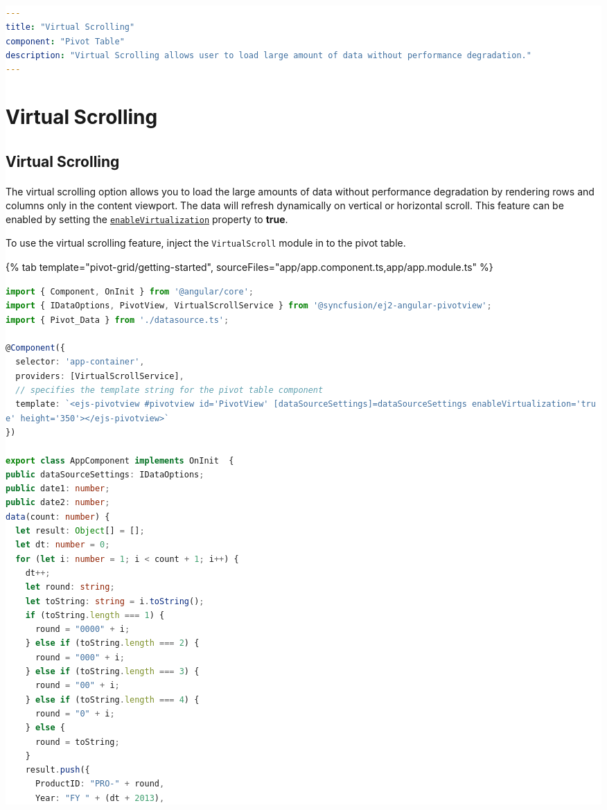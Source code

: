 ```yaml
---
title: "Virtual Scrolling"
component: "Pivot Table"
description: "Virtual Scrolling allows user to load large amount of data without performance degradation."
---
```




# Virtual Scrolling

## Virtual Scrolling

The virtual scrolling option allows you to load the large amounts of data without performance degradation by rendering rows and columns only in the content viewport. The data will refresh dynamically on vertical or horizontal scroll. This feature can be enabled by setting the [`enableVirtualization`](https://ej2.syncfusion.com/angular/documentation/api/pivotview/#enablevirtualization) property to **true**.

To use the virtual scrolling feature, inject the `VirtualScroll` module in to the pivot table.

{% tab template="pivot-grid/getting-started", sourceFiles="app/app.component.ts,app/app.module.ts" %}

```typescript
import { Component, OnInit } from '@angular/core';
import { IDataOptions, PivotView, VirtualScrollService } from '@syncfusion/ej2-angular-pivotview';
import { Pivot_Data } from './datasource.ts';

@Component({
  selector: 'app-container',
  providers: [VirtualScrollService],
  // specifies the template string for the pivot table component
  template: `<ejs-pivotview #pivotview id='PivotView' [dataSourceSettings]=dataSourceSettings enableVirtualization='true' height='350'></ejs-pivotview>`
})

export class AppComponent implements OnInit  {
public dataSourceSettings: IDataOptions;
public date1: number;
public date2: number;
data(count: number) {
  let result: Object[] = [];
  let dt: number = 0;
  for (let i: number = 1; i < count + 1; i++) {
    dt++;
    let round: string;
    let toString: string = i.toString();
    if (toString.length === 1) {
      round = "0000" + i;
    } else if (toString.length === 2) {
      round = "000" + i;
    } else if (toString.length === 3) {
      round = "00" + i;
    } else if (toString.length === 4) {
      round = "0" + i;
    } else {
      round = toString;
    }
    result.push({
      ProductID: "PRO-" + round,
      Year: "FY " + (dt + 2013),
```